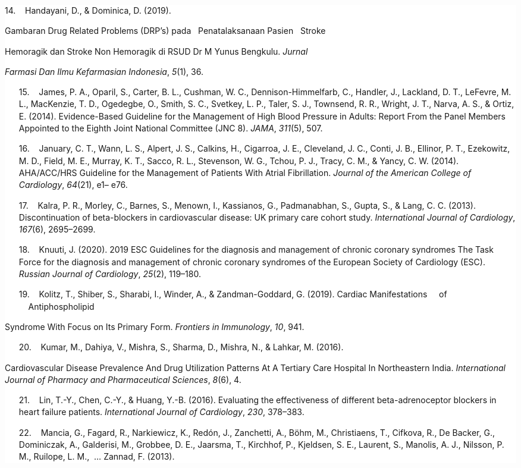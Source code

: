 <p><span class="font2">14. &nbsp;&nbsp;&nbsp;Handayani, D., &amp;&nbsp;Dominica, D. (2019).</span></p></li></ul>
<p><span class="font2">Gambaran Drug Related Problems (DRP’s) pada &nbsp;&nbsp;Penatalaksanaan Pasien &nbsp;&nbsp;Stroke</span></p>
<p><span class="font2">Hemoragik dan Stroke Non Hemoragik di RSUD Dr M Yunus Bengkulu. </span><span class="font2" style="font-style:italic;">Jurnal</span></p>
<p><span class="font2" style="font-style:italic;">Farmasi Dan Ilmu Kefarmasian Indonesia</span><span class="font2">, </span><span class="font2" style="font-style:italic;">5</span><span class="font2">(1), 36.</span></p>
<ul style="list-style:none;"><li>
<p><span class="font2">15. &nbsp;&nbsp;&nbsp;James, P. A., Oparil, S., Carter, B. L., Cushman, W. C., Dennison-Himmelfarb, C., Handler, J., Lackland, D. T., LeFevre, M. L., MacKenzie, T. D., Ogedegbe, O., Smith, S. C., Svetkey, L. P., Taler, S. J., Townsend, R. R., Wright, J. T., Narva, A. S., &amp;&nbsp;Ortiz, E. (2014). Evidence-Based Guideline for the Management of High Blood Pressure in Adults: Report From the Panel Members Appointed to the Eighth Joint National Committee (JNC 8). </span><span class="font2" style="font-style:italic;">JAMA</span><span class="font2">, </span><span class="font2" style="font-style:italic;">311</span><span class="font2">(5), 507.</span></p></li>
<li>
<p><span class="font2">16. &nbsp;&nbsp;&nbsp;January, C. T., Wann, L. S., Alpert, J. S., Calkins, H., Cigarroa, J. E., Cleveland, J. C., Conti, J. B., Ellinor, P. T., Ezekowitz, M. D., Field, M. E., Murray, K. T., Sacco, R. L., Stevenson, W. G., Tchou, P. J., Tracy, C. M., &amp;&nbsp;Yancy, C. W. (2014). AHA/ACC/HRS Guideline for the Management of Patients With Atrial Fibrillation. </span><span class="font2" style="font-style:italic;">Journal of the American College of Cardiology</span><span class="font2">, </span><span class="font2" style="font-style:italic;">64</span><span class="font2">(21), e1– e76.</span></p></li>
<li>
<p><span class="font2">17. &nbsp;&nbsp;&nbsp;Kalra, P. R., Morley, C., Barnes, S., Menown, I., Kassianos, G., Padmanabhan, S., Gupta, S., &amp;&nbsp;Lang, C. C. (2013). Discontinuation of beta-blockers in cardiovascular disease: UK primary care cohort study. </span><span class="font2" style="font-style:italic;">International Journal of Cardiology</span><span class="font2">, </span><span class="font2" style="font-style:italic;">167</span><span class="font2">(6), 2695–2699.</span></p></li>
<li>
<p><span class="font2">18. &nbsp;&nbsp;&nbsp;Knuuti, J. (2020). 2019 ESC Guidelines for the diagnosis and management of chronic coronary syndromes The Task Force for the diagnosis and management of chronic coronary syndromes of the European Society of Cardiology (ESC). </span><span class="font2" style="font-style:italic;">Russian Journal of Cardiology</span><span class="font2">, </span><span class="font2" style="font-style:italic;">25</span><span class="font2">(2), 119–180.</span></p></li>
<li>
<p><span class="font2">19. &nbsp;&nbsp;&nbsp;Kolitz, T., Shiber, S., Sharabi, I., Winder, A., &amp;&nbsp;Zandman-Goddard, G. (2019). Cardiac Manifestations &nbsp;&nbsp;&nbsp;&nbsp;of &nbsp;&nbsp;&nbsp;&nbsp;Antiphospholipid</span></p></li></ul>
<p><span class="font2">Syndrome With Focus on Its Primary Form. </span><span class="font2" style="font-style:italic;">Frontiers in Immunology</span><span class="font2">, </span><span class="font2" style="font-style:italic;">10</span><span class="font2">, 941.</span></p>
<ul style="list-style:none;"><li>
<p><span class="font2">20. &nbsp;&nbsp;&nbsp;Kumar, M., Dahiya, V., Mishra, S., Sharma, D., Mishra, N., &amp;&nbsp;Lahkar, M. (2016).</span></p></li></ul>
<p><span class="font2">Cardiovascular Disease Prevalence And Drug Utilization Patterns At A Tertiary Care Hospital In Northeastern India. </span><span class="font2" style="font-style:italic;">International Journal of Pharmacy and Pharmaceutical Sciences</span><span class="font2">, </span><span class="font2" style="font-style:italic;">8</span><span class="font2">(6), 4.</span></p>
<ul style="list-style:none;"><li>
<p><span class="font2">21. &nbsp;&nbsp;&nbsp;Lin, T.-Y., Chen, C.-Y., &amp;&nbsp;Huang, Y.-B. (2016). Evaluating the effectiveness of different beta-adrenoceptor blockers in heart failure patients. </span><span class="font2" style="font-style:italic;">International Journal of Cardiology</span><span class="font2">, </span><span class="font2" style="font-style:italic;">230</span><span class="font2">, 378–383.</span></p></li>
<li>
<p><span class="font2">22. &nbsp;&nbsp;&nbsp;Mancia, G., Fagard, R., Narkiewicz, K., Redón, J., Zanchetti, A., Böhm, M., Christiaens, T., Cifkova, R., De Backer, G., Dominiczak, A., Galderisi, M., Grobbee, D. E., Jaarsma, T., Kirchhof, P., Kjeldsen, S. E., Laurent, S., Manolis, A. J., Nilsson, P. M., Ruilope, L. M., &nbsp;… Zannad, F. (2013).</span></p></li></ul>